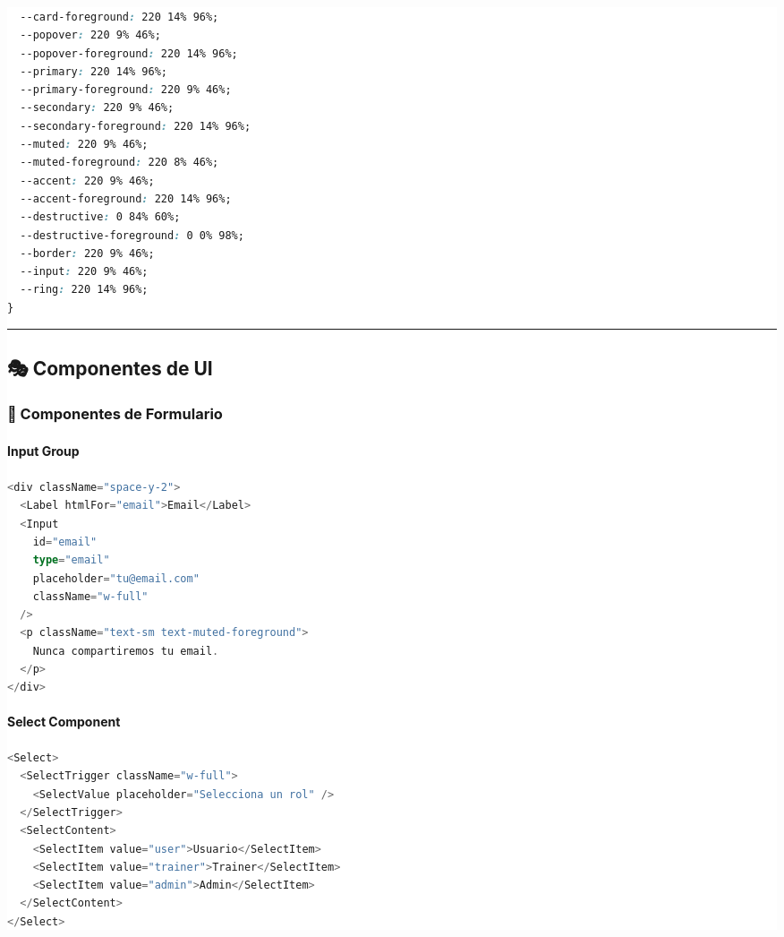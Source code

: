 ```css
  --card-foreground: 220 14% 96%;
  --popover: 220 9% 46%;
  --popover-foreground: 220 14% 96%;
  --primary: 220 14% 96%;
  --primary-foreground: 220 9% 46%;
  --secondary: 220 9% 46%;
  --secondary-foreground: 220 14% 96%;
  --muted: 220 9% 46%;
  --muted-foreground: 220 8% 46%;
  --accent: 220 9% 46%;
  --accent-foreground: 220 14% 96%;
  --destructive: 0 84% 60%;
  --destructive-foreground: 0 0% 98%;
  --border: 220 9% 46%;
  --input: 220 9% 46%;
  --ring: 220 14% 96%;
}
```

---

## 🎭 Componentes de UI

### 🎨 Componentes de Formulario

#### **Input Group**
```typescript
<div className="space-y-2">
  <Label htmlFor="email">Email</Label>
  <Input 
    id="email" 
    type="email" 
    placeholder="tu@email.com"
    className="w-full"
  />
  <p className="text-sm text-muted-foreground">
    Nunca compartiremos tu email.
  </p>
</div>
```

#### **Select Component**
```typescript
<Select>
  <SelectTrigger className="w-full">
    <SelectValue placeholder="Selecciona un rol" />
  </SelectTrigger>
  <SelectContent>
    <SelectItem value="user">Usuario</SelectItem>
    <SelectItem value="trainer">Trainer</SelectItem>
    <SelectItem value="admin">Admin</SelectItem>
  </SelectContent>
</Select>
```
